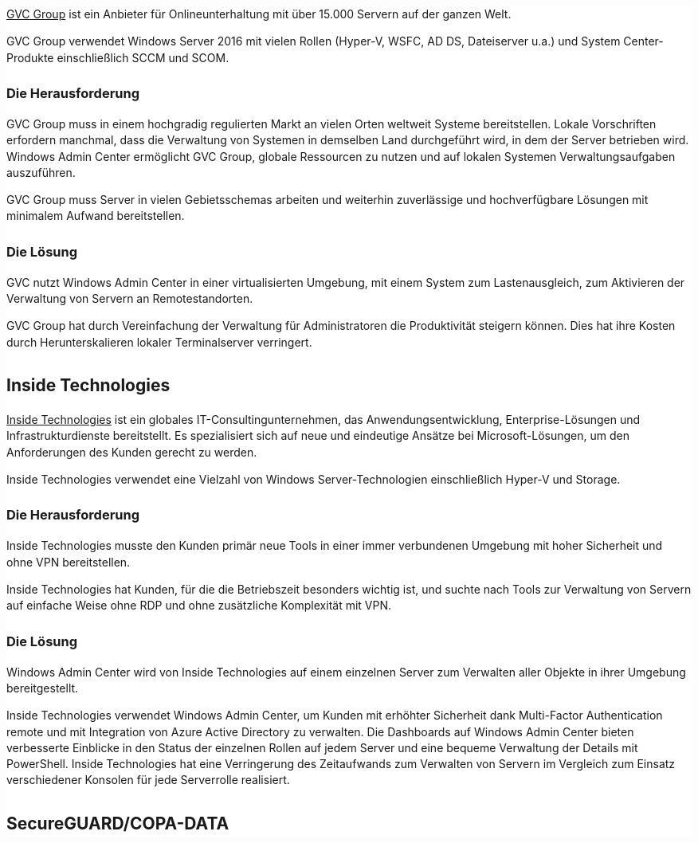 [GVC Group](https://gvc-plc.com/) ist ein Anbieter für Onlineunterhaltung mit über 15.000 Servern auf der ganzen Welt.

GVC Group verwendet Windows Server 2016 mit vielen Rollen (Hyper-V, WSFC, AD DS, Dateiserver u.a.) und System Center-Produkte einschließlich SCCM und SCOM.

### <a name="the-challenge"></a>**Die Herausforderung**

GVC Group muss in einem hochgradig regulierten Markt an vielen Orten weltweit Systeme bereitstellen.  Lokale Vorschriften erfordern manchmal, dass die Verwaltung von Systemen in demselben Land durchgeführt wird, in dem der Server betrieben wird.  Windows Admin Center ermöglicht GVC Group, globale Ressourcen zu nutzen und auf lokalen Systemen Verwaltungsaufgaben auszuführen.

GVC Group muss Server in vielen Gebietsschemas arbeiten und weiterhin zuverlässige und hochverfügbare Lösungen mit minimalem Aufwand bereitstellen.

### <a name="the-solution"></a>**Die Lösung**

GVC nutzt Windows Admin Center in einer virtualisierten Umgebung, mit einem System zum Lastenausgleich, zum Aktivieren der Verwaltung von Servern an Remotestandorten.

GVC Group hat durch Vereinfachung der Verwaltung für Administratoren die Produktivität steigern können.  Dies hat ihre Kosten durch Herunterskalieren lokaler Terminalserver verringert.

## <a name="inside-technologies"></a>Inside Technologies

[Inside Technologies](http://www.insidetechnologies.eu) ist ein globales IT-Consultingunternehmen, das Anwendungsentwicklung, Enterprise-Lösungen und Infrastrukturdienste bereitstellt.  Es spezialisiert sich auf neue und eindeutige Ansätze bei Microsoft-Lösungen, um den Anforderungen des Kunden gerecht zu werden.

Inside Technologies verwendet eine Vielzahl von Windows Server-Technologien einschließlich Hyper-V und Storage.

### <a name="the-challenge"></a>**Die Herausforderung**

Inside Technologies musste den Kunden primär neue Tools in einer immer verbundenen Umgebung mit hoher Sicherheit und ohne VPN bereitstellen.

Inside Technologies hat Kunden, für die die Betriebszeit besonders wichtig ist, und suchte nach Tools zur Verwaltung von Servern auf einfache Weise ohne RDP und ohne zusätzliche Komplexität mit VPN.

### <a name="the-solution"></a>**Die Lösung**

Windows Admin Center wird von Inside Technologies auf einem einzelnen Server zum Verwalten aller Objekte in ihrer Umgebung bereitgestellt.

Inside Technologies verwendet Windows Admin Center, um Kunden mit erhöhter Sicherheit dank Multi-Factor Authentication remote und mit Integration von Azure Active Directory zu verwalten.  Die Dashboards auf Windows Admin Center bieten verbesserte Einblicke in den Status der einzelnen Rollen auf jedem Server und eine bequeme Verwaltung der Details mit PowerShell.  Inside Technologies hat eine Verringerung des Zeitaufwands zum Verwalten von Servern im Vergleich zum Einsatz verschiedener Konsolen für jede Serverrolle realisiert.

## <a id="secureguard-copa-data"></a>SecureGUARD/COPA-DATA
